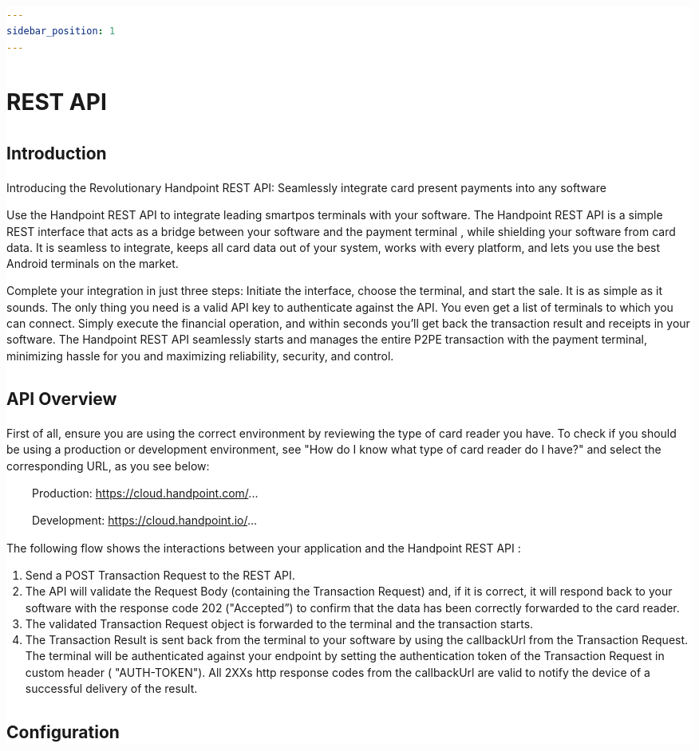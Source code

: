 ```yaml
---
sidebar_position: 1
---
```


# REST API

## Introduction
Introducing the Revolutionary Handpoint REST API: Seamlessly integrate card present payments into any software

Use the Handpoint REST API to integrate leading smartpos terminals with your software. The Handpoint REST API is a simple REST interface that acts as a bridge between your software and the payment terminal , while shielding your software from card data. It is seamless to integrate, keeps all card data out of your system, works with every platform, and lets you use the best Android terminals on the market.

Complete your integration in just three steps: Initiate the interface, choose the terminal, and start the sale. It is as simple as it sounds. The only thing you need is a valid API key to authenticate against the API. You even get a list of terminals to which you can connect. Simply execute the financial operation, and within seconds you’ll get back the transaction result and receipts in your software. The Handpoint REST API seamlessly starts and manages the entire P2PE transaction with the payment terminal, minimizing hassle for you and maximizing reliability, security, and control.

## API Overview

First of all, ensure you are using the correct environment by reviewing the type of card reader you have. To check if you should be using a production or development environment, see "How do I know what type of card reader do I have?" and select the corresponding URL, as you see below:

   Production: https://cloud.handpoint.com/...

   Development: https://cloud.handpoint.io/...

The following flow shows the interactions between your application and the Handpoint REST API :
1) Send a POST Transaction Request to the REST API.
2) The API will validate the Request Body (containing the Transaction Request) and, if it is correct, it will respond back to your software with the response code 202 ("Accepted”) to confirm that the data has been correctly forwarded to the card reader.
3) The validated Transaction Request object is forwarded to the terminal and the transaction starts.
4) The Transaction Result is sent back from the terminal to your software by using the callbackUrl from the Transaction Request. The terminal will be authenticated against your endpoint by setting the authentication token of the Transaction Request in custom header ( "AUTH-TOKEN"). All 2XXs http response codes from the callbackUrl are valid to notify the device of a successful delivery of the result.


## Configuration
